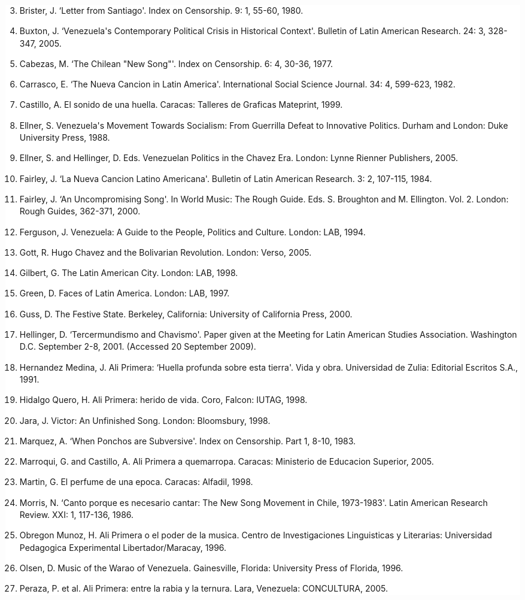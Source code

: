 3) Brister, J. ‘Letter from Santiago'. Index on Censorship. 9: 1, 55-60, 1980.

4) Buxton, J. ‘Venezuela's Contemporary Political Crisis in Historical Context'. Bulletin of Latin American Research. 24: 3, 328-347, 2005.

5) Cabezas, M. ‘The Chilean "New Song"'. Index on Censorship. 6: 4, 30-36, 1977.

6) Carrasco, E. ‘The Nueva Cancion in Latin America'. International Social Science Journal. 34: 4, 599-623, 1982.

7) Castillo, A. El sonido de una huella. Caracas: Talleres de Graficas Mateprint, 1999.

8) Ellner, S. Venezuela's Movement Towards Socialism: From Guerrilla Defeat to Innovative Politics. Durham and London: Duke University Press, 1988.

9) Ellner, S. and Hellinger, D. Eds. Venezuelan Politics in the Chavez Era. London: Lynne Rienner Publishers, 2005.

10) Fairley, J. ‘La Nueva Cancion Latino Americana'. Bulletin of Latin American Research. 3: 2, 107-115, 1984.

11) Fairley, J. ‘An Uncompromising Song'. In World Music: The Rough Guide. Eds. S. Broughton and M. Ellington. Vol. 2. London: Rough Guides, 362-371, 2000.

12) Ferguson, J. Venezuela: A Guide to the People, Politics and Culture. London: LAB, 1994.

13) Gott, R. Hugo Chavez and the Bolivarian Revolution. London: Verso, 2005.

14) Gilbert, G. The Latin American City. London: LAB, 1998.

15) Green, D. Faces of Latin America. London: LAB, 1997.

16) Guss, D. The Festive State. Berkeley, California: University of California Press, 2000.

17) Hellinger, D. ‘Tercermundismo and Chavismo'. Paper given at the Meeting for Latin American Studies Association. Washington D.C. September 2-8, 2001. (Accessed 20 September 2009).

18) Hernandez Medina, J. Ali Primera: ‘Huella profunda sobre esta tierra'. Vida y obra. Universidad de Zulia: Editorial Escritos S.A., 1991.

19) Hidalgo Quero, H. Ali Primera: herido de vida. Coro, Falcon: IUTAG, 1998.

20) Jara, J. Victor: An Unfinished Song. London: Bloomsbury, 1998.

21) Marquez, A. ‘When Ponchos are Subversive'. Index on Censorship. Part 1, 8-10, 1983.

22) Marroqui, G. and Castillo, A. Ali Primera a quemarropa. Caracas: Ministerio de Educacion Superior, 2005.

23) Martin, G. El perfume de una epoca. Caracas: Alfadil, 1998.

24) Morris, N. ‘Canto porque es necesario cantar: The New Song Movement in Chile, 1973-1983'. Latin American Research Review. XXI: 1, 117-136, 1986.

25) Obregon Munoz, H. Ali Primera o el poder de la musica. Centro de Investigaciones Linguisticas y Literarias: Universidad Pedagogica Experimental Libertador/Maracay, 1996.

26) Olsen, D. Music of the Warao of Venezuela. Gainesville, Florida: University Press of Florida, 1996.

27) Peraza, P. et al. Ali Primera: entre la rabia y la ternura. Lara, Venezuela: CONCULTURA, 2005.
